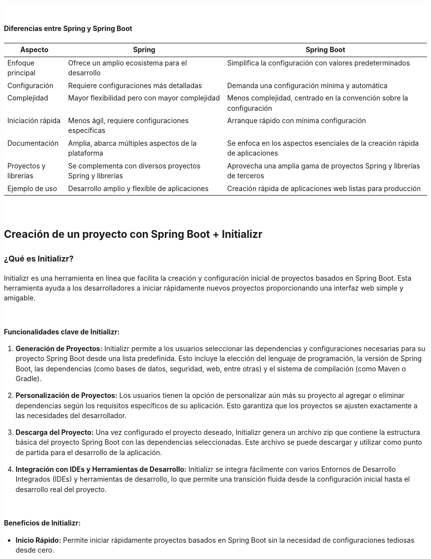 <br>

#### Diferencias entre Spring y Spring Boot

| Aspecto               | Spring                                                   | Spring Boot                                                                |
| --------------------- | -------------------------------------------------------- | -------------------------------------------------------------------------- |
| Enfoque principal     | Ofrece un amplio ecosistema para el desarrollo           | Simplifica la configuración con valores predeterminados                    |
| Configuración         | Requiere configuraciones más detalladas                  | Demanda una configuración mínima y automática                              |
| Complejidad           | Mayor flexibilidad pero con mayor complejidad            | Menos complejidad, centrado en la convención sobre la configuración        |
| Iniciación rápida     | Menos ágil, requiere configuraciones específicas         | Arranque rápido con mínima configuración                                   |
| Documentación         | Amplia, abarca múltiples aspectos de la plataforma       | Se enfoca en los aspectos esenciales de la creación rápida de aplicaciones |
| Proyectos y librerías | Se complementa con diversos proyectos Spring y librerías | Aprovecha una amplia gama de proyectos Spring y librerías de terceros      |
| Ejemplo de uso        | Desarrollo amplio y flexible de aplicaciones             | Creación rápida de aplicaciones web listas para producción                 |

<br>

## Creación de un proyecto con Spring Boot + Initializr

### ¿Qué es Initializr?

Initializr es una herramienta en línea que facilita la creación y configuración inicial de proyectos basados en Spring Boot. Esta herramienta ayuda a los desarrolladores a iniciar rápidamente nuevos proyectos proporcionando una interfaz web simple y amigable.

<br>

**Funcionalidades clave de Initializr:**

1. **Generación de Proyectos:** Initializr permite a los usuarios seleccionar las dependencias y configuraciones necesarias para su proyecto Spring Boot desde una lista predefinida. Esto incluye la elección del lenguaje de programación, la versión de Spring Boot, las dependencias (como bases de datos, seguridad, web, entre otras) y el sistema de compilación (como Maven o Gradle).
    
2. **Personalización de Proyectos:** Los usuarios tienen la opción de personalizar aún más su proyecto al agregar o eliminar dependencias según los requisitos específicos de su aplicación. Esto garantiza que los proyectos se ajusten exactamente a las necesidades del desarrollador.
    
3. **Descarga del Proyecto:** Una vez configurado el proyecto deseado, Initializr genera un archivo zip que contiene la estructura básica del proyecto Spring Boot con las dependencias seleccionadas. Este archivo se puede descargar y utilizar como punto de partida para el desarrollo de la aplicación.
    
4. **Integración con IDEs y Herramientas de Desarrollo:** Initializr se integra fácilmente con varios Entornos de Desarrollo Integrados (IDEs) y herramientas de desarrollo, lo que permite una transición fluida desde la configuración inicial hasta el desarrollo real del proyecto.
    
<br>

**Beneficios de Initializr:**

- **Inicio Rápido:** Permite iniciar rápidamente proyectos basados en Spring Boot sin la necesidad de configuraciones tediosas desde cero.
    